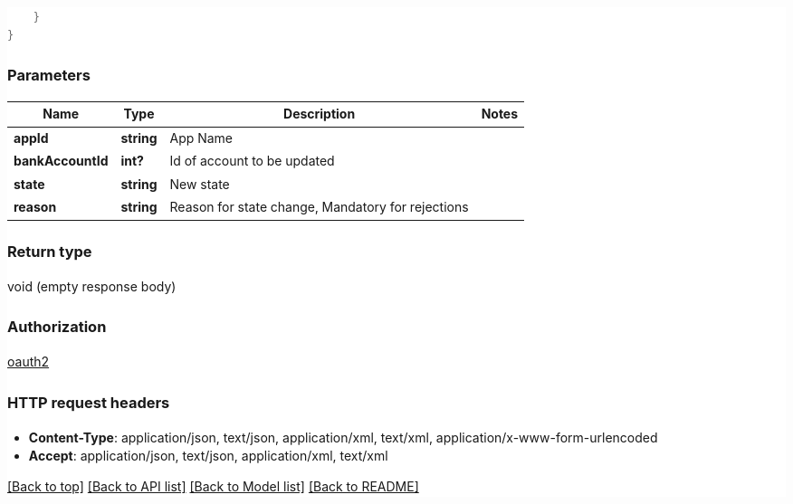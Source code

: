 ```csharp
    }
}
```

### Parameters

Name | Type | Description  | Notes
------------- | ------------- | ------------- | -------------
 **appId** | **string**| App Name | 
 **bankAccountId** | **int?**| Id of account to be updated | 
 **state** | **string**| New state | 
 **reason** | **string**| Reason for state change, Mandatory for rejections | 

### Return type

void (empty response body)

### Authorization

[oauth2](../README.md#oauth2)

### HTTP request headers

 - **Content-Type**: application/json, text/json, application/xml, text/xml, application/x-www-form-urlencoded
 - **Accept**: application/json, text/json, application/xml, text/xml

[[Back to top]](#) [[Back to API list]](../README.md#documentation-for-api-endpoints) [[Back to Model list]](../README.md#documentation-for-models) [[Back to README]](../README.md)

